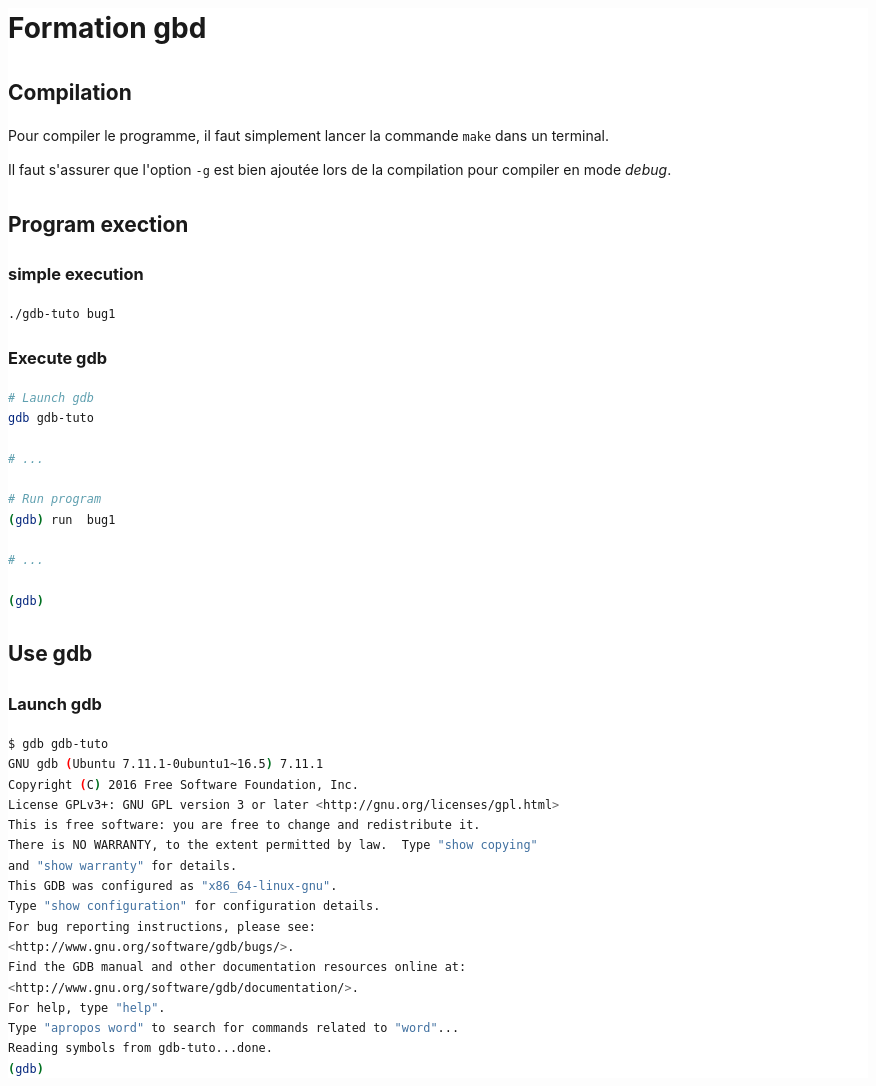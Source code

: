 # Formation gbd

## Compilation

Pour compiler le programme, il faut simplement lancer la commande `make` dans un terminal.

Il faut s'assurer que l'option `-g` est bien ajoutée lors de la compilation pour compiler en mode *debug*.

## Program exection

### simple execution

`./gdb-tuto bug1`

### Execute gdb

```bash
# Launch gdb
gdb gdb-tuto

# ...

# Run program
(gdb) run  bug1

# ...

(gdb)
```

## Use gdb

### Launch gdb

```bash
$ gdb gdb-tuto 
GNU gdb (Ubuntu 7.11.1-0ubuntu1~16.5) 7.11.1
Copyright (C) 2016 Free Software Foundation, Inc.
License GPLv3+: GNU GPL version 3 or later <http://gnu.org/licenses/gpl.html>
This is free software: you are free to change and redistribute it.
There is NO WARRANTY, to the extent permitted by law.  Type "show copying"
and "show warranty" for details.
This GDB was configured as "x86_64-linux-gnu".
Type "show configuration" for configuration details.
For bug reporting instructions, please see:
<http://www.gnu.org/software/gdb/bugs/>.
Find the GDB manual and other documentation resources online at:
<http://www.gnu.org/software/gdb/documentation/>.
For help, type "help".
Type "apropos word" to search for commands related to "word"...
Reading symbols from gdb-tuto...done.
(gdb)
```

